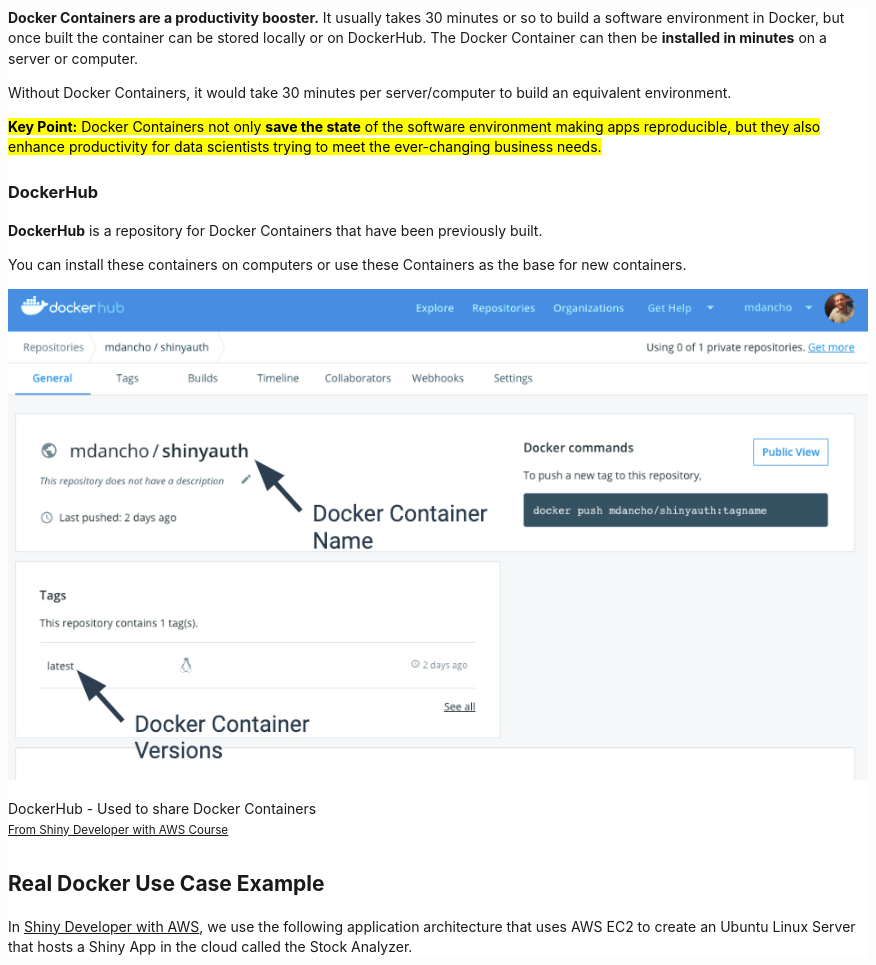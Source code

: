 __Docker Containers are a productivity booster.__ It usually takes 30 minutes or so to build a software environment in Docker, but once built the container can be stored locally or on DockerHub. The Docker Container can then be __installed in minutes__ on a server or computer. 

Without Docker Containers, it would take 30 minutes per server/computer to build an equivalent environment. 

<mark><strong>Key Point:</strong> Docker Containers not only <strong>save the state</strong> of the software environment making apps reproducible, but they also enhance productivity for data scientists trying to meet the ever-changing business needs.</mark>

### DockerHub

__DockerHub__ is a repository for Docker Containers that have been previously built.

You can install these containers on computers or use these Containers as the base for new containers. 

![DockerHub](/assets/2019-11-22-docker/dockerhub.jpg)

<p class="text-center date">DockerHub - Used to share Docker Containers
<br><a href="https://university.business-science.io/p/expert-shiny-developer-with-aws-course-ds4b-202a-r/"><small>From Shiny Developer with AWS Course</small></a></p>


## Real Docker Use Case Example

In [Shiny Developer with AWS](https://university.business-science.io/p/expert-shiny-developer-with-aws-course-ds4b-202a-r/), we use the following application architecture that uses AWS EC2 to create an Ubuntu Linux Server that hosts a Shiny App in the cloud called the Stock Analyzer.  
